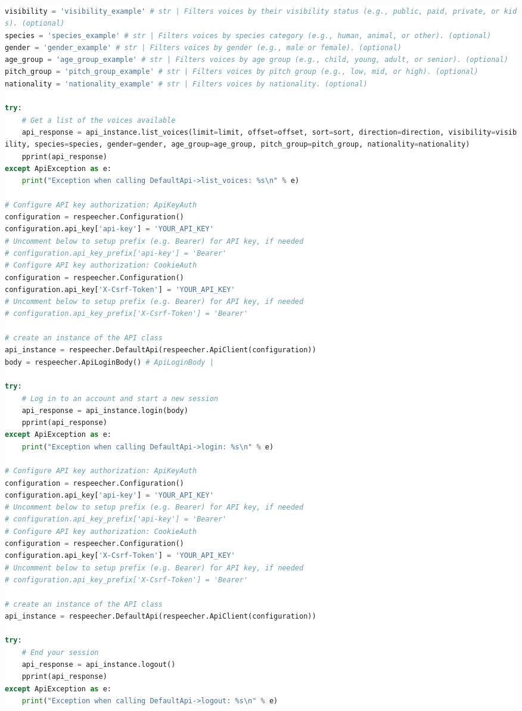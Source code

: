 ```python
visibility = 'visibility_example' # str | Filters voices by their visibility status (e.g., public, paid, private, or kids). (optional)
species = 'species_example' # str | Filters voices by species category (e.g., human, animal, or other). (optional)
gender = 'gender_example' # str | Filters voices by gender (e.g., male or female). (optional)
age_group = 'age_group_example' # str | Filters voices by age group (e.g., child, young, adult, or senior). (optional)
pitch_group = 'pitch_group_example' # str | Filters voices by pitch group (e.g., low, mid, or high). (optional)
nationality = 'nationality_example' # str | Filters voices by nationality. (optional)

try:
    # Get a list of the voices available
    api_response = api_instance.list_voices(limit=limit, offset=offset, sort=sort, direction=direction, visibility=visibility, species=species, gender=gender, age_group=age_group, pitch_group=pitch_group, nationality=nationality)
    pprint(api_response)
except ApiException as e:
    print("Exception when calling DefaultApi->list_voices: %s\n" % e)

# Configure API key authorization: ApiKeyAuth
configuration = respeecher.Configuration()
configuration.api_key['api-key'] = 'YOUR_API_KEY'
# Uncomment below to setup prefix (e.g. Bearer) for API key, if needed
# configuration.api_key_prefix['api-key'] = 'Bearer'
# Configure API key authorization: CookieAuth
configuration = respeecher.Configuration()
configuration.api_key['X-Csrf-Token'] = 'YOUR_API_KEY'
# Uncomment below to setup prefix (e.g. Bearer) for API key, if needed
# configuration.api_key_prefix['X-Csrf-Token'] = 'Bearer'

# create an instance of the API class
api_instance = respeecher.DefaultApi(respeecher.ApiClient(configuration))
body = respeecher.ApiLoginBody() # ApiLoginBody | 

try:
    # Log in to an account and start a new session
    api_response = api_instance.login(body)
    pprint(api_response)
except ApiException as e:
    print("Exception when calling DefaultApi->login: %s\n" % e)

# Configure API key authorization: ApiKeyAuth
configuration = respeecher.Configuration()
configuration.api_key['api-key'] = 'YOUR_API_KEY'
# Uncomment below to setup prefix (e.g. Bearer) for API key, if needed
# configuration.api_key_prefix['api-key'] = 'Bearer'
# Configure API key authorization: CookieAuth
configuration = respeecher.Configuration()
configuration.api_key['X-Csrf-Token'] = 'YOUR_API_KEY'
# Uncomment below to setup prefix (e.g. Bearer) for API key, if needed
# configuration.api_key_prefix['X-Csrf-Token'] = 'Bearer'

# create an instance of the API class
api_instance = respeecher.DefaultApi(respeecher.ApiClient(configuration))

try:
    # End your session
    api_response = api_instance.logout()
    pprint(api_response)
except ApiException as e:
    print("Exception when calling DefaultApi->logout: %s\n" % e)

```